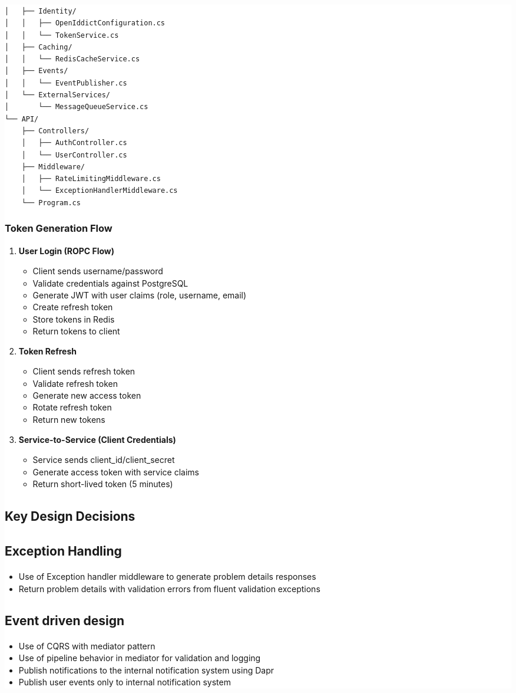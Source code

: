 ```
│   ├── Identity/
│   │   ├── OpenIddictConfiguration.cs
│   │   └── TokenService.cs
│   ├── Caching/
│   │   └── RedisCacheService.cs
│   ├── Events/
│   │   └── EventPublisher.cs
│   └── ExternalServices/
│       └── MessageQueueService.cs
└── API/
    ├── Controllers/
    │   ├── AuthController.cs
    │   └── UserController.cs
    ├── Middleware/
    │   ├── RateLimitingMiddleware.cs
    │   └── ExceptionHandlerMiddleware.cs
    └── Program.cs
```

### Token Generation Flow
1. **User Login (ROPC Flow)**
   - Client sends username/password
   - Validate credentials against PostgreSQL
   - Generate JWT with user claims (role, username, email)
   - Create refresh token
   - Store tokens in Redis
   - Return tokens to client

2. **Token Refresh**
   - Client sends refresh token
   - Validate refresh token
   - Generate new access token
   - Rotate refresh token
   - Return new tokens

3. **Service-to-Service (Client Credentials)**
   - Service sends client_id/client_secret
   - Generate access token with service claims
   - Return short-lived token (5 minutes)

## Key Design Decisions

## Exception Handling
- Use of Exception handler middleware to generate problem details responses
- Return problem details with validation errors from fluent validation exceptions

## Event driven design
- Use of CQRS with mediator pattern
- Use of pipeline behavior in mediator for validation and logging
- Publish notifications to the internal notification system using Dapr
- Publish user events only to internal notification system
